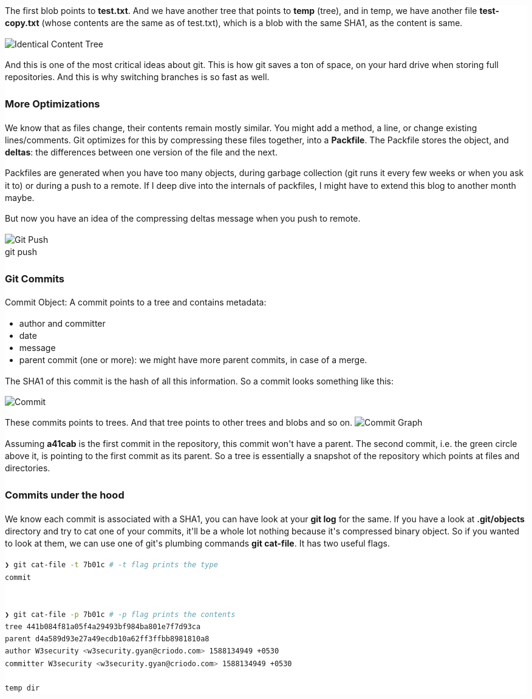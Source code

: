 The first blob points to **test.txt**. And we have another tree that points to **temp** (tree), and in temp, we have another file **test-copy.txt** (whose contents are the same as of test.txt), which is a blob with the same SHA1, as the content is same. 

<img class="image" src="https://cdn.w3security.github.io/images/git-leet-edition/identical-content.png" alt="Identical Content Tree" class="center">
<figcaption class="caption"></figcaption>

And this is one of the most critical ideas about git. This is how git saves a ton of space, on your hard drive when storing full repositories. And this is why switching branches is so fast as well.

### More Optimizations

We know that as files change, their contents remain mostly similar. You might add a method, a line, or change existing lines/comments. Git optimizes for this by compressing these files together, into a **Packfile**. The Packfile stores the object, and **deltas**: the differences between one version of the file and the next.

Packfiles are generated when you have too many objects, during garbage collection (git runs it every few weeks or when you ask it to) or during a push to a remote. If I deep dive into the internals of packfiles, I might have to extend this blog to another month maybe.

But now you have an idea of the compressing deltas message when you push to remote.

<img class="image" src="https://cdn.w3security.github.io/images/git-leet-edition/git-push.png" alt="Git Push" class="center" width="70%">
<figcaption class="caption">git push</figcaption>

### Git Commits
Commit Object: A commit points to a tree and contains metadata:
- author and committer
- date
- message
- parent commit (one or more): we might have more parent commits, in case of a merge.

The SHA1 of this commit is the hash of all this information. So a commit looks something like this: 

<img class="image" src="https://cdn.w3security.github.io/images/git-leet-edition/commit.png" alt="Commit" class="center" width="40%">

These commits points to trees. And that tree points to other trees and blobs and so on.
<img class="image" src="https://cdn.w3security.github.io/images/git-leet-edition/git-commit-tree.png" alt="Commit Graph" class="center" width="80%">


Assuming **a41cab** is the first commit in the repository, this commit won't have a parent. The second commit, i.e. the green circle above it, is pointing to the first commit as its parent. So a tree is essentially a snapshot of the repository which points at files and directories.

### Commits under the hood

We know each commit is associated with a SHA1, you can have look at your **git log** for the same. If you have a look at **.git/objects** directory and try to cat one of your commits, it'll be a whole lot nothing because it's compressed binary object. So if you wanted to look at them, we can use one of git's plumbing commands **git cat-file**. It has two useful flags.

```bash
❯ git cat-file -t 7b01c # -t flag prints the type
commit


❯ git cat-file -p 7b01c # -p flag prints the contents
tree 441b084f81a05f4a29493bf984ba801e7f7d93ca
parent d4a589d93e27a49ecdb10a62ff3ffbb8981810a8
author W3security <w3security.gyan@criodo.com> 1588134949 +0530
committer W3security <w3security.gyan@criodo.com> 1588134949 +0530

temp dir
```
